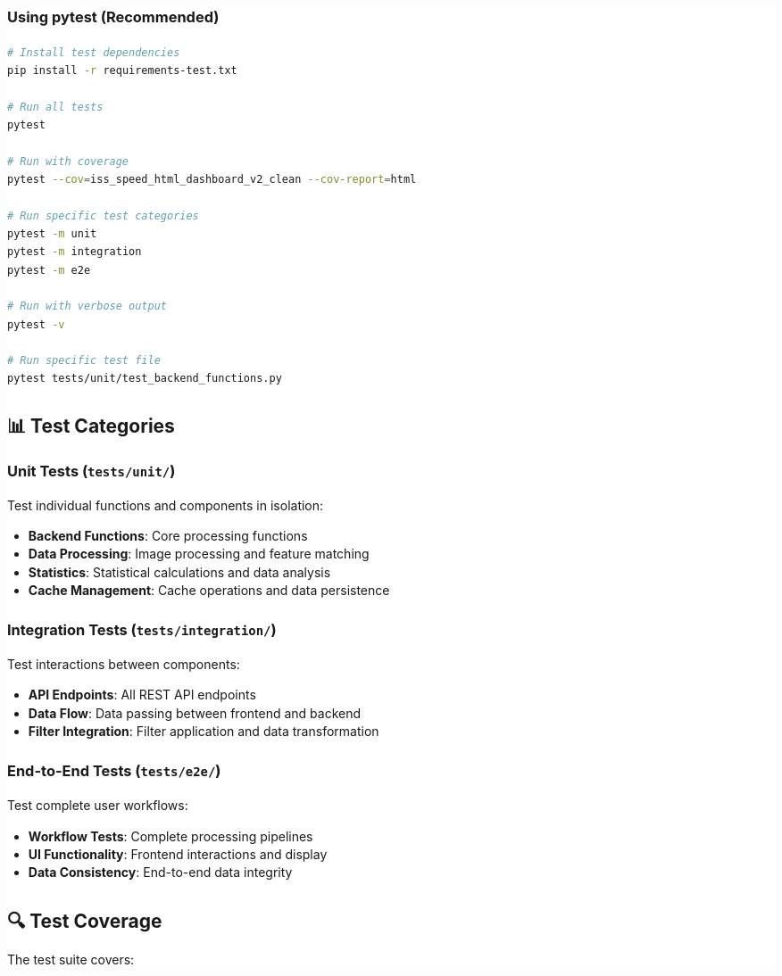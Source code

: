 ### Using pytest (Recommended)
```bash
# Install test dependencies
pip install -r requirements-test.txt

# Run all tests
pytest

# Run with coverage
pytest --cov=iss_speed_html_dashboard_v2_clean --cov-report=html

# Run specific test categories
pytest -m unit
pytest -m integration
pytest -m e2e

# Run with verbose output
pytest -v

# Run specific test file
pytest tests/unit/test_backend_functions.py
```

## 📊 Test Categories

### Unit Tests (`tests/unit/`)
Test individual functions and components in isolation:

- **Backend Functions**: Core processing functions
- **Data Processing**: Image processing and feature matching
- **Statistics**: Statistical calculations and data analysis
- **Cache Management**: Cache operations and data persistence

### Integration Tests (`tests/integration/`)
Test interactions between components:

- **API Endpoints**: All REST API endpoints
- **Data Flow**: Data passing between frontend and backend
- **Filter Integration**: Filter application and data transformation

### End-to-End Tests (`tests/e2e/`)
Test complete user workflows:

- **Workflow Tests**: Complete processing pipelines
- **UI Functionality**: Frontend interactions and display
- **Data Consistency**: End-to-end data integrity

## 🔍 Test Coverage

The test suite covers:
